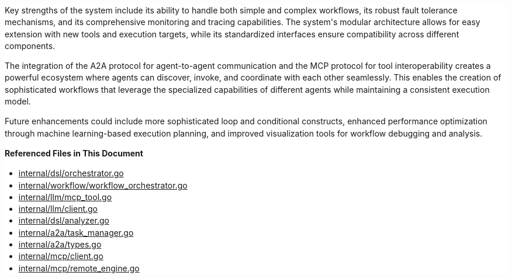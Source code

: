 Key strengths of the system include its ability to handle both simple and complex workflows, its robust fault tolerance mechanisms, and its comprehensive monitoring and tracing capabilities. The system's modular architecture allows for easy extension with new tools and execution targets, while its standardized interfaces ensure compatibility across different components.

The integration of the A2A protocol for agent-to-agent communication and the MCP protocol for tool interoperability creates a powerful ecosystem where agents can discover, invoke, and coordinate with each other seamlessly. This enables the creation of sophisticated workflows that leverage the specialized capabilities of different agents while maintaining a consistent execution model.

Future enhancements could include more sophisticated loop and conditional constructs, enhanced performance optimization through machine learning-based execution planning, and improved visualization tools for workflow debugging and analysis.

**Referenced Files in This Document**
- [internal/dsl/orchestrator.go](file://internal/dsl/orchestrator.go)
- [internal/workflow/workflow_orchestrator.go](file://internal/workflow/workflow_orchestrator.go)
- [internal/llm/mcp_tool.go](file://internal/llm/mcp_tool.go)
- [internal/llm/client.go](file://internal/llm/client.go)
- [internal/dsl/analyzer.go](file://internal/dsl/analyzer.go)
- [internal/a2a/task_manager.go](file://internal/a2a/task_manager.go)
- [internal/a2a/types.go](file://internal/a2a/types.go)
- [internal/mcp/client.go](file://internal/mcp/client.go)
- [internal/mcp/remote_engine.go](file://internal/mcp/remote_engine.go)
